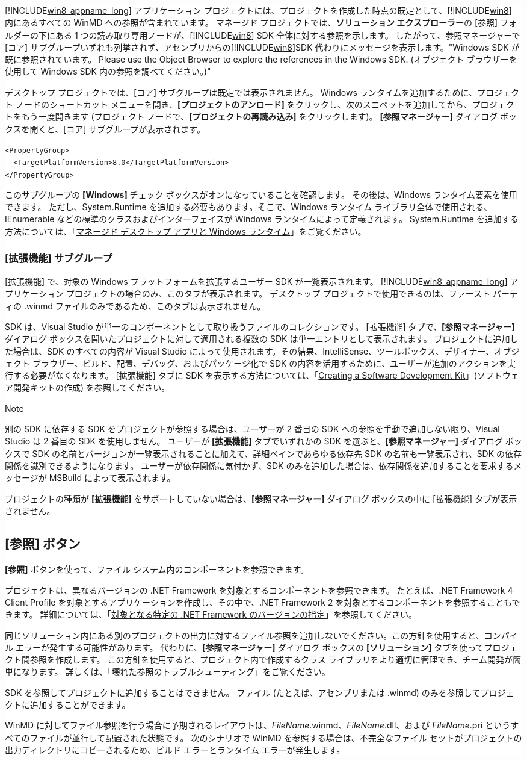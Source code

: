  [!INCLUDE[win8_appname_long](../includes/win8-appname-long-md.md)] アプリケーション プロジェクトには、プロジェクトを作成した時点の既定として、[!INCLUDE[win8](../includes/win8-md.md)] 内にあるすべての WinMD への参照が含まれています。 マネージド プロジェクトでは、**ソリューション エクスプローラー**の [参照] フォルダーの下にある 1 つの読み取り専用ノードが、[!INCLUDE[win8](../includes/win8-md.md)] SDK 全体に対する参照を示します。 したがって、参照マネージャーで [コア] サブグループいずれも列挙されず、アセンブリからの[!INCLUDE[win8](../includes/win8-md.md)]SDK 代わりにメッセージを表示します。"Windows SDK が既に参照されています。 Please use the Object Browser to explore the references in the Windows SDK. (オブジェクト ブラウザーを使用して Windows SDK 内の参照を調べてください。)"  
  
 デスクトップ プロジェクトでは、[コア] サブグループは既定では表示されません。 Windows ランタイムを追加するために、プロジェクト ノードのショートカット メニューを開き、**[プロジェクトのアンロード]** をクリックし、次のスニペットを追加してから、プロジェクトをもう一度開きます (プロジェクト ノードで、**[プロジェクトの再読み込み]** をクリックします)。 **[参照マネージャー]** ダイアログ ボックスを開くと、[コア] サブグループが表示されます。  
  
```  
<PropertyGroup>  
  <TargetPlatformVersion>8.0</TargetPlatformVersion>  
</PropertyGroup>  
```  
  
 このサブグループの **[Windows]** チェック ボックスがオンになっていることを確認します。 その後は、Windows ランタイム要素を使用できます。 ただし、System.Runtime を追加する必要もあります。そこで、Windows ランタイム ライブラリ全体で使用される、IEnumerable などの標準のクラスおよびインターフェイスが Windows ランタイムによって定義されます。 System.Runtime を追加する方法については、「[マネージド デスクトップ アプリと Windows ランタイム](http://msdn.microsoft.com/library/windows/apps/jj856306.aspx#consuming_standard_windows_runtime_types)」をご覧ください。  
  
### <a name="extensions-subgroup"></a>[拡張機能] サブグループ  
 [拡張機能] で、対象の Windows プラットフォームを拡張するユーザー SDK が一覧表示されます。 [!INCLUDE[win8_appname_long](../includes/win8-appname-long-md.md)] アプリケーション プロジェクトの場合のみ、このタブが表示されます。 デスクトップ プロジェクトで使用できるのは、ファースト パーティの .winmd ファイルのみであるため、このタブは表示されません。  
  
 SDK は、Visual Studio が単一のコンポーネントとして取り扱うファイルのコレクションです。 [拡張機能] タブで、**[参照マネージャー]** ダイアログ ボックスを開いたプロジェクトに対して適用される複数の SDK は単一エントリとして表示されます。 プロジェクトに追加した場合は、SDK のすべての内容が Visual Studio によって使用されます。その結果、IntelliSense、ツールボックス、デザイナー、オブジェクト ブラウザー、ビルド、配置、デバッグ、およびパッケージ化で SDK の内容を活用するために、ユーザーが追加のアクションを実行する必要がなくなります。 [拡張機能] タブに SDK を表示する方法については、「[Creating a Software Development Kit](../extensibility/creating-a-software-development-kit.md)」(ソフトウェア開発キットの作成) を参照してください。  
  
> [!NOTE]
>  別の SDK に依存する SDK をプロジェクトが参照する場合は、ユーザーが 2 番目の SDK への参照を手動で追加しない限り、Visual Studio は 2 番目の SDK を使用しません。 ユーザーが **[拡張機能]** タブでいずれかの SDK を選ぶと、**[参照マネージャー]** ダイアログ ボックスで SDK の名前とバージョンが一覧表示されることに加えて、詳細ペインであらゆる依存先 SDK の名前も一覧表示され、SDK の依存関係を識別できるようになります。 ユーザーが依存関係に気付かず、SDK のみを追加した場合は、依存関係を追加することを要求するメッセージが MSBuild によって表示されます。  
  
 プロジェクトの種類が **[拡張機能]** をサポートしていない場合は、**[参照マネージャー]** ダイアログ ボックスの中に [拡張機能] タブが表示されません。  
  
## <a name="browse-button"></a>[参照] ボタン  
 **[参照]** ボタンを使って、ファイル システム内のコンポーネントを参照できます。  
  
 プロジェクトは、異なるバージョンの .NET Framework を対象とするコンポーネントを参照できます。 たとえば、.NET Framework 4 Client Profile を対象とするアプリケーションを作成し、その中で、.NET Framework 2 を対象とするコンポーネントを参照することもできます。 詳細については、「[対象となる特定の .NET Framework のバージョンの指定](../ide/targeting-a-specific-dotnet-framework-version.md)」を参照してください。  
  
 同じソリューション内にある別のプロジェクトの出力に対するファイル参照を追加しないでください。この方針を使用すると、コンパイル エラーが発生する可能性があります。 代わりに、**[参照マネージャー]** ダイアログ ボックスの **[ソリューション]** タブを使ってプロジェクト間参照を作成します。 この方針を使用すると、プロジェクト内で作成するクラス ライブラリをより適切に管理でき、チーム開発が簡単になります。 詳しくは、「[壊れた参照のトラブルシューティング](../ide/troubleshooting-broken-references.md)」をご覧ください。  
  
 SDK を参照してプロジェクトに追加することはできません。 ファイル (たとえば、アセンブリまたは .winmd) のみを参照してプロジェクトに追加することができます。  
  
 WinMD に対してファイル参照を行う場合に予期されるレイアウトは、*FileName*.winmd、*FileName*.dll、および *FileName*.pri というすべてのファイルが並行して配置された状態です。 次のシナリオで WinMD を参照する場合は、不完全なファイル セットがプロジェクトの出力ディレクトリにコピーされるため、ビルド エラーとランタイム エラーが発生します。  
  